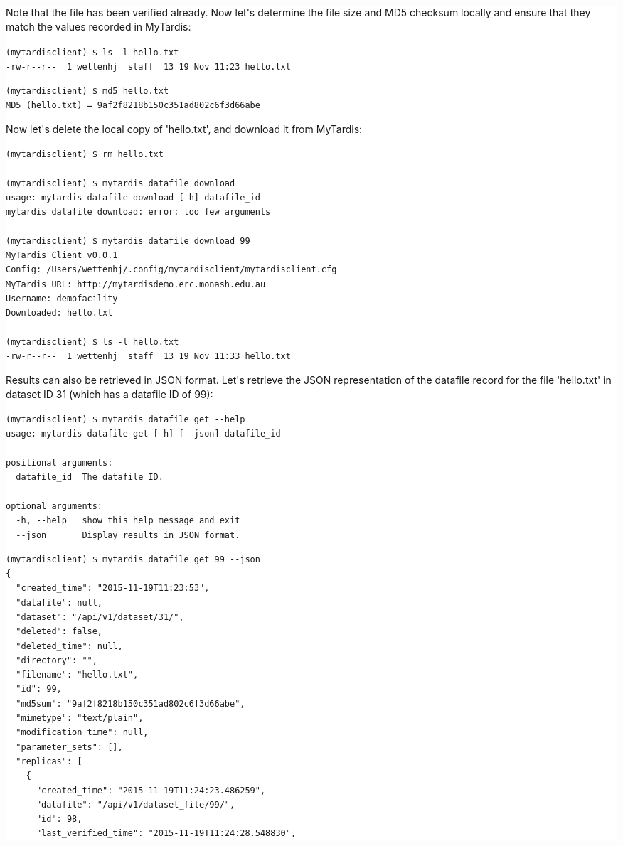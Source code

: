 Note that the file has been verified already.  Now let's determine the file size and MD5 checksum locally and ensure that they match the values recorded in MyTardis:

```
(mytardisclient) $ ls -l hello.txt
-rw-r--r--  1 wettenhj  staff  13 19 Nov 11:23 hello.txt
```
```
(mytardisclient) $ md5 hello.txt 
MD5 (hello.txt) = 9af2f8218b150c351ad802c6f3d66abe
```

Now let's delete the local copy of 'hello.txt', and download it from MyTardis:

```
(mytardisclient) $ rm hello.txt 

(mytardisclient) $ mytardis datafile download
usage: mytardis datafile download [-h] datafile_id
mytardis datafile download: error: too few arguments

(mytardisclient) $ mytardis datafile download 99
MyTardis Client v0.0.1
Config: /Users/wettenhj/.config/mytardisclient/mytardisclient.cfg
MyTardis URL: http://mytardisdemo.erc.monash.edu.au
Username: demofacility
Downloaded: hello.txt

(mytardisclient) $ ls -l hello.txt 
-rw-r--r--  1 wettenhj  staff  13 19 Nov 11:33 hello.txt
```
Results can also be retrieved in JSON format.  Let's retrieve the JSON representation of the datafile record for the file
'hello.txt' in dataset ID 31 (which has a datafile ID of 99):

```
(mytardisclient) $ mytardis datafile get --help
usage: mytardis datafile get [-h] [--json] datafile_id

positional arguments:
  datafile_id  The datafile ID.

optional arguments:
  -h, --help   show this help message and exit
  --json       Display results in JSON format.
```
```
(mytardisclient) $ mytardis datafile get 99 --json
{
  "created_time": "2015-11-19T11:23:53", 
  "datafile": null, 
  "dataset": "/api/v1/dataset/31/", 
  "deleted": false, 
  "deleted_time": null, 
  "directory": "", 
  "filename": "hello.txt", 
  "id": 99, 
  "md5sum": "9af2f8218b150c351ad802c6f3d66abe", 
  "mimetype": "text/plain", 
  "modification_time": null, 
  "parameter_sets": [], 
  "replicas": [
    {
      "created_time": "2015-11-19T11:24:23.486259", 
      "datafile": "/api/v1/dataset_file/99/", 
      "id": 98, 
      "last_verified_time": "2015-11-19T11:24:28.548830", 
```